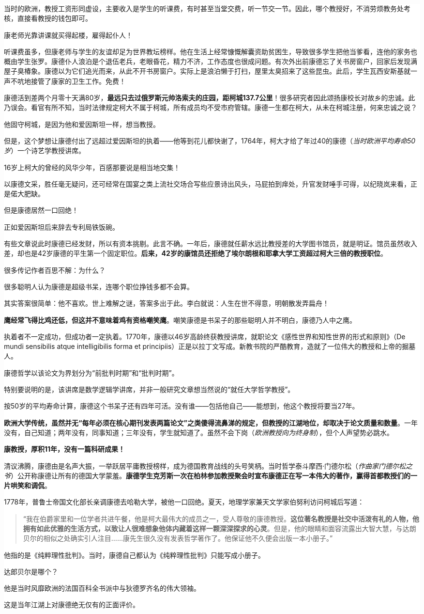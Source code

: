 当时的欧洲，教授工资形同虚设，主要收入是学生的听课费，有时甚至当堂交费，听一节交一节。因此，哪个教授好，不消劳烦教务处考核，直接看教授的钱包即可。 

康老师光靠讲课就买得起楼，雇得起仆人！ 

听课费虽多，但康老师与学生的友谊却足为世界教坛榜样。他在生活上经常慷慨解囊资助贫困生，导致很多学生把他当爹看，连他的家务也概由学生张罗。康德仆人浪泊是个退伍老兵，老眼昏花，精力不济，工作态度也很成问题。有次外出前康德忘了关书房窗户，回家后发现满屋子臭椿象。康德以为它们追光而来，从此不开书房窗户。实际上是浪泊懒于打扫，屋里太臭招来了这些昆虫。此后，学生瓦西安斯基就一声不吭地接管了康家的卫生工作。免费！ 

康德活到差两个月零十天满80岁，**最远只去过俄罗斯元帅洛索夫的庄园，距柯城137.7公里**！很多研究者因此颂扬康校长对故乡的忠诚。此乃误会。看官有所不知，当时法律规定柯大不属于柯城，所有成员均不受市府管辖。康德一生都在柯大，从未在柯城注册，何来忠诚之说？ 

他固守柯城，是因为他和爱因斯坦一样，想当教授。 

但是，这个梦想让康德付出了远超过爱因斯坦的执着——他等到花儿都快谢了，1764年，柯大才给了年过40的康德（_当时欧洲平均寿命50岁_）一个诗艺学教授讲席。 

16岁上柯大的曾经的风华少年，百感那要说是相当地交集！ 

以康德文采，胜任毫无疑问，还可经常在国宴之类上流社交场合写些应景诗出风头，马屁拍到痒处，升官发财唾手可得，以纪晓岚来看，正是偌大肥缺。 

但是康德居然一口回绝！ 

正如爱因斯坦后来辞去专利局铁饭碗。 

有些文章说此时康德已经发财，所以有资本挑剔。此言不确。一年后，康德就任薪水远比教授差的大学图书馆员，就是明证。馆员虽然收入差，却也是42岁康德的平生第一个固定职位。**后来，42岁的康馆员还拒绝了埃尔朗根和耶拿大学工资超过柯大三倍的教授职位**。 

很多传记作者百思不解：为什么？ 

很多聪明人认为康德是超级书呆，连哪个职位挣钱多都不会算。 

其实答案很简单：他不喜欢。世上难解之谜，答案多出于此。李白就说：人生在世不得意，明朝散发弄扁舟！ 

**鹰经常飞得比鸡还低，但这并不意味着鸡有资格嘲笑鹰**。嘲笑康德是书呆子的那些聪明人并不明白，康德乃人中之鹰。 

执着者不一定成功，但成功者一定执着。1770年，康德以46岁高龄终获教授讲席，就职论文《感性世界和知性世界的形式和原则》（De mundi sensibilis atque intelligibilis forma et principiis）正是以拉丁文写成。新教书院的严酷教育，造就了一位伟大的教授和上帝的掘墓人。 

康德哲学以该论文为界划分为“前批判时期”和“批判时期”。 

特别要说明的是，该讲席是数学逻辑学讲席，并非一般研究文章想当然说的“就任大学哲学教授”。 

按50岁的平均寿命计算，康德这个书呆子还有四年可活。没有谁——包括他自己——能想到，他这个教授将要当27年。 

**欧洲大学传统，虽然并无“每年必须在核心期刊发表两篇论文”之类傻得流鼻涕的规定，但教授的江湖地位，却取决于论文质量和数量**。一年没有，自己知道；两年没有，同事知道；三年没有，学生就知道了。虽然不会下岗（_欧洲教授向为终身制_），但个人声望势必跳水。 

**康教授，厚积11年，没有一篇科研成果！**

清议沸腾，康德由是名声大振，一举跃居平庸教授榜样，成为德国教育战线的头号笑柄。当时哲学泰斗摩西·门德尔松（_作曲家门德尔松之爷_）公开称康德让所有的德国大学蒙羞。**康德学生克芳斯一次在柏林参加教授聚会时宣布康德正在写一本伟大的著作，赢得首都教授们的一片哄笑和调侃**。 

1778年，普鲁士帝国文化部长亲调康德去哈勒大学，被他一口回绝。夏天，地理学家兼天文学家伯努利访问柯城后写道：

> “我在伯爵家里和一位学者共进午餐，他是柯大最伟大的成员之一，受人尊敬的康德教授。**这位著名教授是社交中活泼有礼的人物，他拥有如此优雅的生活方式，以致让人很难想象他体内藏着这样一颗深深探求的心灵**。但是，他的眼睛和面容流露出大智大慧，与达朗贝尔的相似之处确实引人注目……康先生很久没有发表哲学著作了。他保证他不久便会出版一本小册子。” 

他指的是《纯粹理性批判》。当时，康德自己都认为《纯粹理性批判》只能写成小册子。 

达郎贝尔是哪个？ 

他是当时风靡欧洲的法国百科全书派中与狄德罗齐名的伟大领袖。 

这是当年江湖上对康德绝无仅有的正面评价。 
